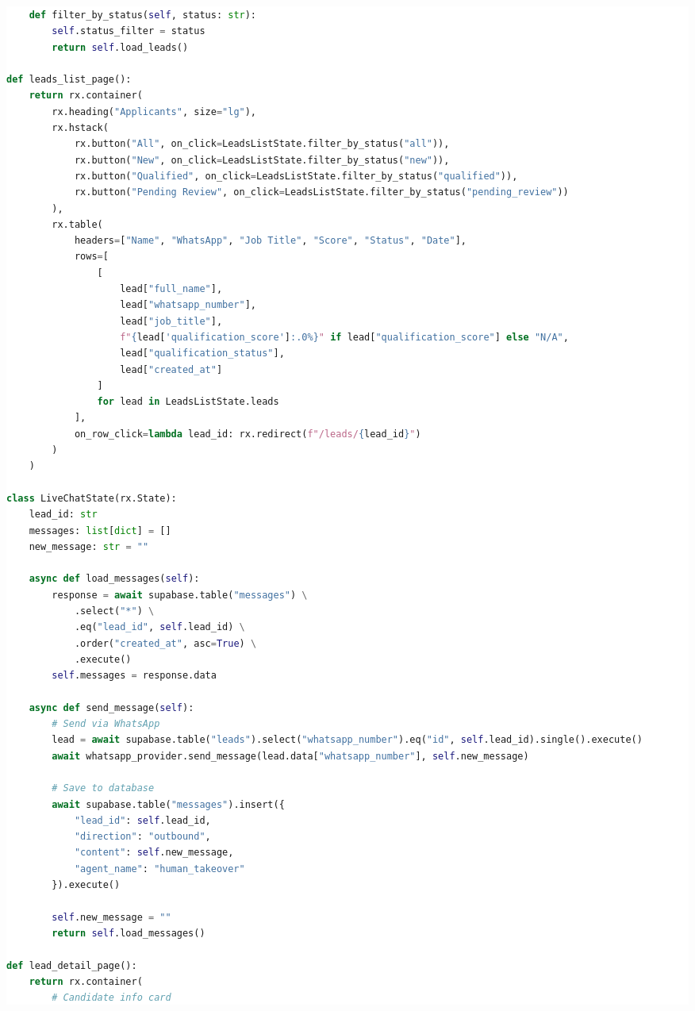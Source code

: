 ```python
    def filter_by_status(self, status: str):
        self.status_filter = status
        return self.load_leads()

def leads_list_page():
    return rx.container(
        rx.heading("Applicants", size="lg"),
        rx.hstack(
            rx.button("All", on_click=LeadsListState.filter_by_status("all")),
            rx.button("New", on_click=LeadsListState.filter_by_status("new")),
            rx.button("Qualified", on_click=LeadsListState.filter_by_status("qualified")),
            rx.button("Pending Review", on_click=LeadsListState.filter_by_status("pending_review"))
        ),
        rx.table(
            headers=["Name", "WhatsApp", "Job Title", "Score", "Status", "Date"],
            rows=[
                [
                    lead["full_name"],
                    lead["whatsapp_number"],
                    lead["job_title"],
                    f"{lead['qualification_score']:.0%}" if lead["qualification_score"] else "N/A",
                    lead["qualification_status"],
                    lead["created_at"]
                ]
                for lead in LeadsListState.leads
            ],
            on_row_click=lambda lead_id: rx.redirect(f"/leads/{lead_id}")
        )
    )

class LiveChatState(rx.State):
    lead_id: str
    messages: list[dict] = []
    new_message: str = ""

    async def load_messages(self):
        response = await supabase.table("messages") \
            .select("*") \
            .eq("lead_id", self.lead_id) \
            .order("created_at", asc=True) \
            .execute()
        self.messages = response.data

    async def send_message(self):
        # Send via WhatsApp
        lead = await supabase.table("leads").select("whatsapp_number").eq("id", self.lead_id).single().execute()
        await whatsapp_provider.send_message(lead.data["whatsapp_number"], self.new_message)

        # Save to database
        await supabase.table("messages").insert({
            "lead_id": self.lead_id,
            "direction": "outbound",
            "content": self.new_message,
            "agent_name": "human_takeover"
        }).execute()

        self.new_message = ""
        return self.load_messages()

def lead_detail_page():
    return rx.container(
        # Candidate info card
```